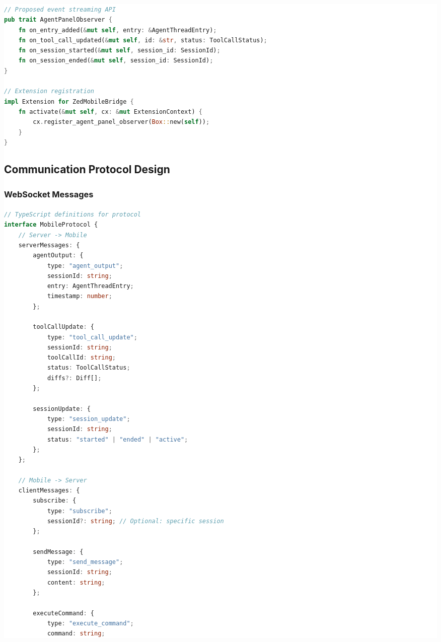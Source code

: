 ```rust
// Proposed event streaming API
pub trait AgentPanelObserver {
    fn on_entry_added(&mut self, entry: &AgentThreadEntry);
    fn on_tool_call_updated(&mut self, id: &str, status: ToolCallStatus);
    fn on_session_started(&mut self, session_id: SessionId);
    fn on_session_ended(&mut self, session_id: SessionId);
}

// Extension registration
impl Extension for ZedMobileBridge {
    fn activate(&mut self, cx: &mut ExtensionContext) {
        cx.register_agent_panel_observer(Box::new(self));
    }
}
```

## Communication Protocol Design

### WebSocket Messages

```typescript
// TypeScript definitions for protocol
interface MobileProtocol {
    // Server -> Mobile
    serverMessages: {
        agentOutput: {
            type: "agent_output";
            sessionId: string;
            entry: AgentThreadEntry;
            timestamp: number;
        };

        toolCallUpdate: {
            type: "tool_call_update";
            sessionId: string;
            toolCallId: string;
            status: ToolCallStatus;
            diffs?: Diff[];
        };

        sessionUpdate: {
            type: "session_update";
            sessionId: string;
            status: "started" | "ended" | "active";
        };
    };

    // Mobile -> Server
    clientMessages: {
        subscribe: {
            type: "subscribe";
            sessionId?: string; // Optional: specific session
        };

        sendMessage: {
            type: "send_message";
            sessionId: string;
            content: string;
        };

        executeCommand: {
            type: "execute_command";
            command: string;
```